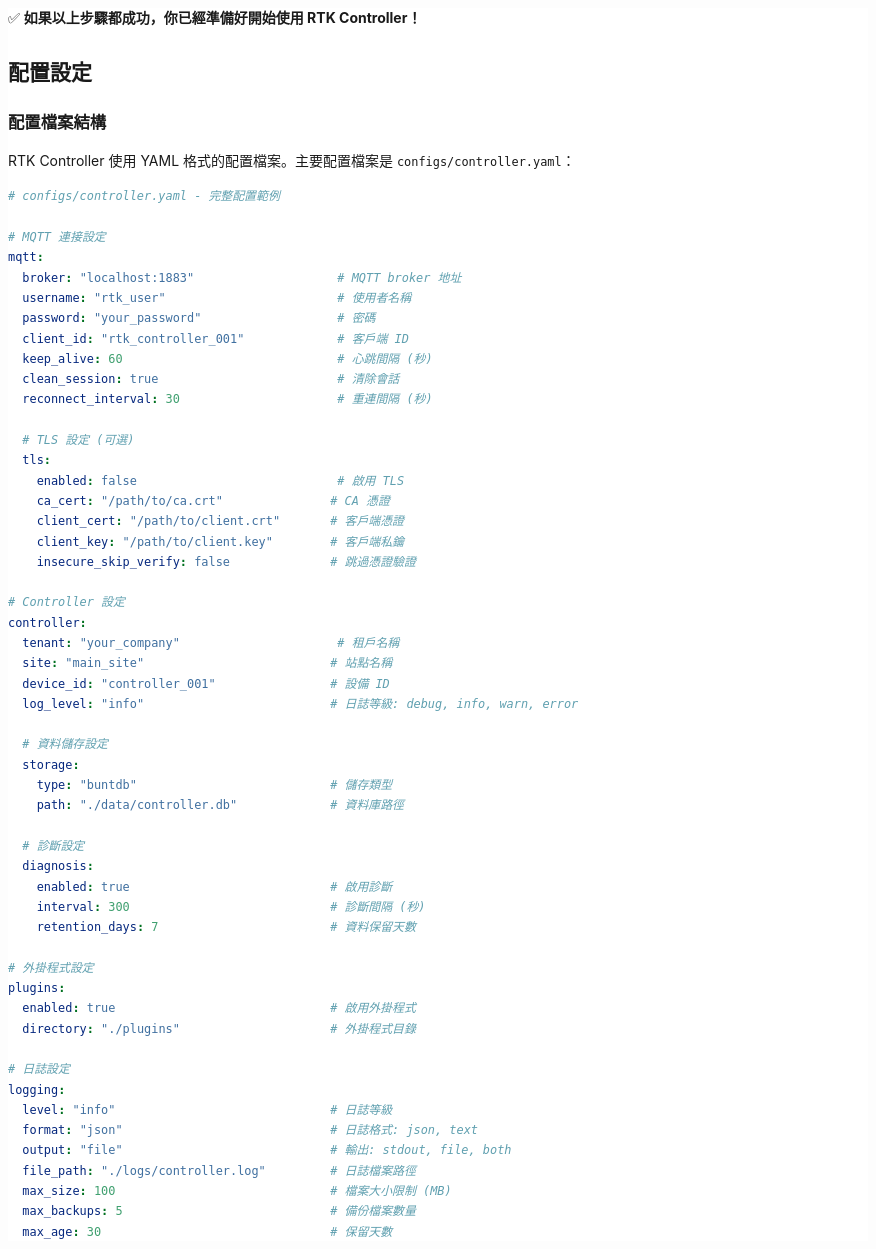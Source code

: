 ✅ **如果以上步驟都成功，你已經準備好開始使用 RTK Controller！**

## 配置設定

### 配置檔案結構

RTK Controller 使用 YAML 格式的配置檔案。主要配置檔案是 `configs/controller.yaml`：

```yaml
# configs/controller.yaml - 完整配置範例

# MQTT 連接設定
mqtt:
  broker: "localhost:1883"                    # MQTT broker 地址
  username: "rtk_user"                        # 使用者名稱
  password: "your_password"                   # 密碼
  client_id: "rtk_controller_001"             # 客戶端 ID
  keep_alive: 60                              # 心跳間隔 (秒)
  clean_session: true                         # 清除會話
  reconnect_interval: 30                      # 重連間隔 (秒)
  
  # TLS 設定 (可選)
  tls:
    enabled: false                            # 啟用 TLS
    ca_cert: "/path/to/ca.crt"               # CA 憑證
    client_cert: "/path/to/client.crt"       # 客戶端憑證
    client_key: "/path/to/client.key"        # 客戶端私鑰
    insecure_skip_verify: false              # 跳過憑證驗證

# Controller 設定
controller:
  tenant: "your_company"                      # 租戶名稱
  site: "main_site"                          # 站點名稱
  device_id: "controller_001"                # 設備 ID
  log_level: "info"                          # 日誌等級: debug, info, warn, error
  
  # 資料儲存設定
  storage:
    type: "buntdb"                           # 儲存類型
    path: "./data/controller.db"             # 資料庫路徑
    
  # 診斷設定
  diagnosis:
    enabled: true                            # 啟用診斷
    interval: 300                            # 診斷間隔 (秒)
    retention_days: 7                        # 資料保留天數

# 外掛程式設定
plugins:
  enabled: true                              # 啟用外掛程式
  directory: "./plugins"                     # 外掛程式目錄
  
# 日誌設定
logging:
  level: "info"                              # 日誌等級
  format: "json"                             # 日誌格式: json, text
  output: "file"                             # 輸出: stdout, file, both
  file_path: "./logs/controller.log"         # 日誌檔案路徑
  max_size: 100                              # 檔案大小限制 (MB)
  max_backups: 5                             # 備份檔案數量
  max_age: 30                                # 保留天數
```
